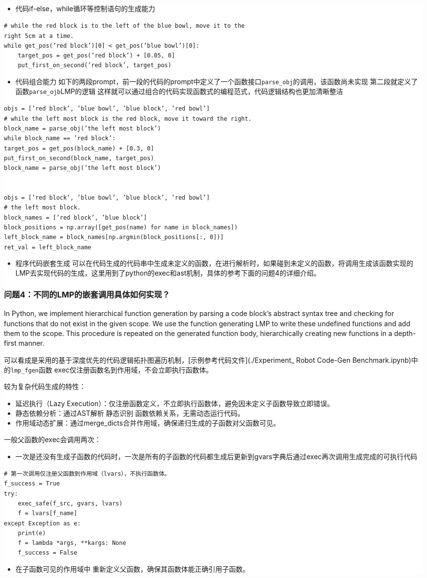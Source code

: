 - 代码if-else，while循环等控制语句的生成能力

```
# while the red block is to the left of the blue bowl, move it to the
right 5cm at a time.
while get_pos(’red block’)[0] < get_pos(’blue bowl’)[0]:
    target_pos = get_pos(’red block’) + [0.05, 0]
    put_first_on_second(’red block’, target_pos)
```

- 代码组合能力
如下的两段prompt，前一段的代码的prompt中定义了一个函数接口`parse_obj`的调用，该函数尚未实现
第二段就定义了函数`parse_ojb`LMP的逻辑
这样就可以通过组合的代码实现函数式的编程范式，代码逻辑结构也更加清晰整洁
```
objs = [’red block’, ’blue bowl’, ’blue block’, ’red bowl’]
# while the left most block is the red block, move it toward the right.
block_name = parse_obj(’the left most block’)
while block_name == ’red block’:
target_pos = get_pos(block_name) + [0.3, 0]
put_first_on_second(block_name, target_pos)
block_name = parse_obj(’the left most block’)


objs = [’red block’, ’blue bowl’, ’blue block’, ’red bowl’]
# the left most block.
block_names = [’red block’, ’blue block’]
block_positions = np.array([get_pos(name) for name in block_names])
left_block_name = block_names[np.argmin(block_positions[:, 0])]
ret_val = left_block_name
```  
- 程序代码嵌套生成
可以在代码生成的代码串中生成未定义的函数，在进行解析时，如果碰到未定义的函数，将调用生成该函数实现的LMP去实现代码的生成，这里用到了python的exec和ast机制，具体的参考下面的问题4的详细介绍。

### 问题4：不同的LMP的嵌套调用具体如何实现？

In Python, we implement hierarchical function generation by parsing a code block’s abstract syntax tree and checking for
functions that do not exist in the given scope. We use the function generating LMP to write these undefined functions and add them
to the scope. This procedure is repeated on the generated function body, hierarchically creating new functions in a depth-first manner.

可以看成是采用的基于深度优先的代码逻辑拓扑图遍历机制，[示例参考代码文件](./Experiment_ Robot Code-Gen Benchmark.ipynb)中的`lmp_fgen`函数
exec仅注册函数名到作用域，不会立即执行函数体。

较为复杂代码生成的特性：
- 延迟执行（Lazy Execution）：仅注册函数定义，不立即执行函数体，避免因未定义子函数导致立即错误。
- 静态依赖分析：通过AST解析 静态识别 函数依赖关系，无需动态运行代码。
- 作用域动态扩展：通过merge_dicts合并作用域，确保递归生成的子函数对父函数可见。

一般父函数的exec会调用两次：
- 一次是还没有生成子函数的代码时，一次是所有的子函数的代码都生成后更新到gvars字典后通过exec再次调用生成完成的可执行代码
```
# 第一次调用仅注册父函数到作用域（lvars），不执行函数体。
f_success = True
try:
    exec_safe(f_src, gvars, lvars)
    f = lvars[f_name]
except Exception as e:
    print(e)
    f = lambda *args, **kargs: None   
    f_success = False 
```
- 在子函数可见的作用域中 重新定义父函数，确保其函数体能正确引用子函数。
